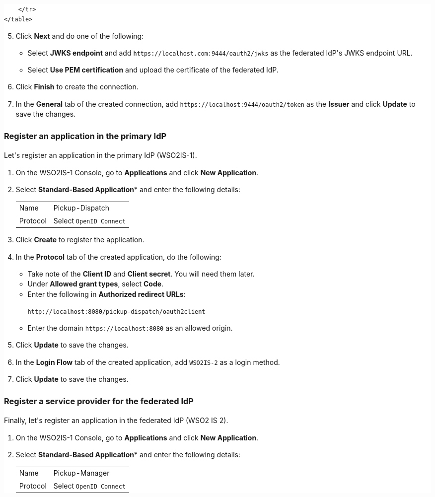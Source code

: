         </tr>
    </table>

5. Click **Next** and do one of the following:

    - Select **JWKS endpoint** and add `https://localhost.com:9444/oauth2/jwks` as the federated IdP's JWKS endpoint URL.

    - Select **Use PEM certification** and upload the certificate of the federated IdP.

6. Click **Finish** to create the connection.

7. In the **General** tab of the created connection, add `https://localhost:9444/oauth2/token` as the **Issuer** and click **Update** to save the changes.  

### Register an application in the primary IdP

Let's register an application in the primary IdP (WSO2IS-1).

1. On the WSO2IS-1 Console, go to **Applications** and click **New Application**.
2. Select **Standard-Based Application*** and enter the following details:

    <table>
        <tr>
            <td>Name</td>
            <td>Pickup-Dispatch</td>
        </tr>
        <tr>
            <td>Protocol</td>
            <td>Select <code>OpenID Connect</code></td>
        </tr>
    </table>

3. Click **Create** to register the application.
4. In the **Protocol** tab of the created application, do the following:

    - Take note of the **Client ID** and **Client secret**. You will need them later.
    - Under **Allowed grant types**, select **Code**.
    - Enter the following in **Authorized redirect URLs**:
        ```
        http://localhost:8080/pickup-dispatch/oauth2client
        ```
    - Enter the domain `https://localhost:8080` as an allowed origin.

5. Click **Update** to save the changes.

6. In the **Login Flow** tab of the created application, add `WSO2IS-2` as a login method.

7. Click **Update** to save the changes.

### Register a service provider for the federated IdP

Finally, let's register an application in the federated IdP (WSO2 IS 2).

1. On the WSO2IS-1 Console, go to **Applications** and click **New Application**.
2. Select **Standard-Based Application*** and enter the following details:

    <table>
        <tr>
            <td>Name</td>
            <td>Pickup-Manager</td>
        </tr>
        <tr>
            <td>Protocol</td>
            <td>Select <code>OpenID Connect</code></td>
        </tr>
    </table>
